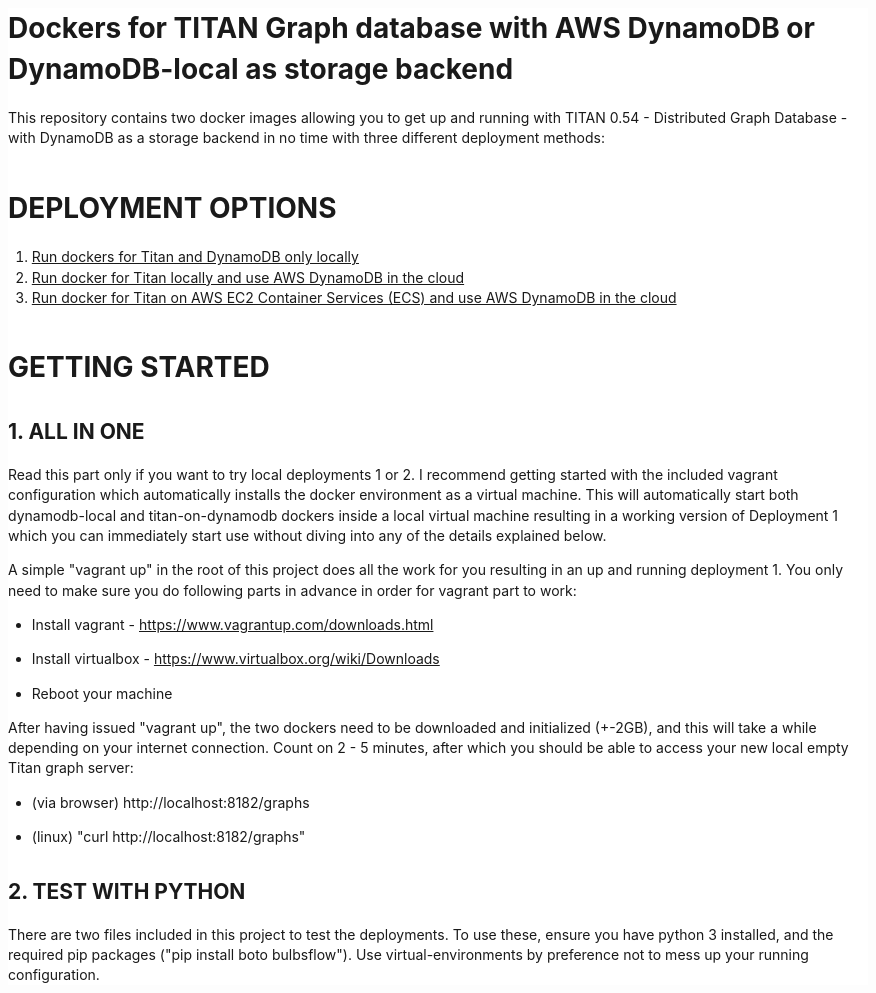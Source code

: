 # Dockers for TITAN Graph database with AWS DynamoDB or DynamoDB-local as storage backend
This repository contains two docker images allowing you to get up and running with TITAN 0.54 - Distributed Graph Database - 
with DynamoDB as a storage backend in no time with three different deployment methods:

# DEPLOYMENT OPTIONS

1. [Run dockers for Titan and DynamoDB only locally](#DEPLOYMENT1)
2. [Run docker for Titan locally and use AWS DynamoDB in the cloud](#DEPLOYMENT2)
3. [Run docker for Titan on AWS EC2 Container Services (ECS) and use AWS DynamoDB in the cloud](#DEPLOYMENT3)

# GETTING STARTED

<a name="ALLINONE"/>

## 1. ALL IN ONE

Read this part only if you want to try local deployments 1 or 2. 
I recommend getting started with the included vagrant configuration which automatically installs the docker environment as a virtual machine.
This will automatically start both dynamodb-local and titan-on-dynamodb dockers inside a local virtual machine resulting in a working 
version of Deployment 1 which you can immediately start use without diving into any of the details explained below.

A simple "vagrant up" in the root of this project does all the work for you resulting in an up and running deployment 1. 
You only need to make sure you do following parts in advance in order for vagrant part to work:

- Install vagrant - https://www.vagrantup.com/downloads.html

- Install virtualbox - https://www.virtualbox.org/wiki/Downloads

- Reboot your machine

After having issued "vagrant up", the two dockers need to be downloaded and initialized (+-2GB), and this will take a while depending on your
internet connection. Count on 2 - 5 minutes, after which you should be able to access your new local empty Titan graph server:

- (via browser) http://localhost:8182/graphs

- (linux) "curl http://localhost:8182/graphs"

## 2. TEST WITH PYTHON

There are two files included in this project to test the deployments. To use these, ensure you have python 3 installed, 
and the required pip packages ("pip install boto bulbsflow"). 
Use virtual-environments by preference not to mess up your running configuration.
